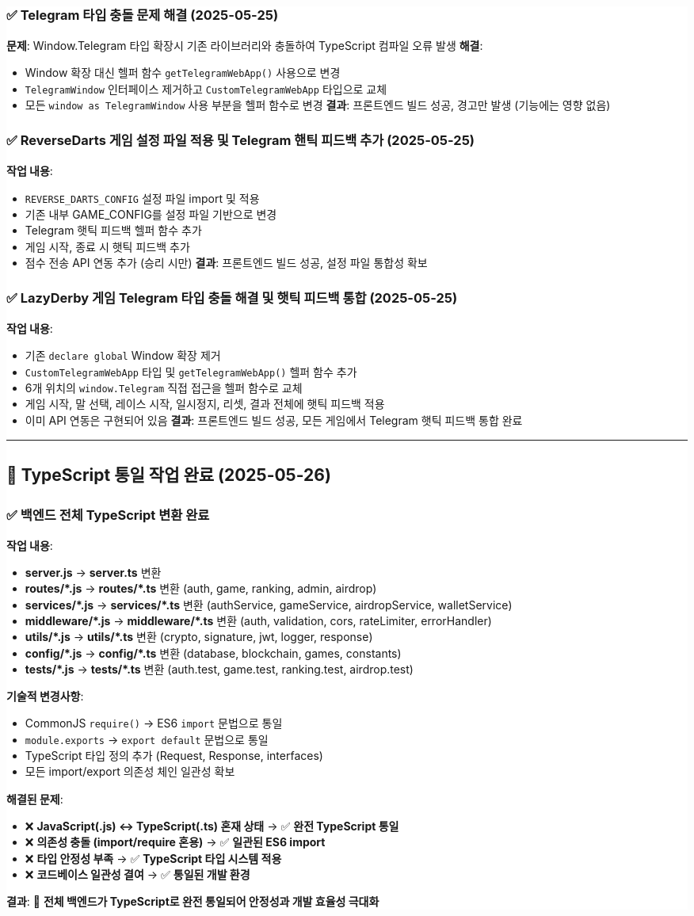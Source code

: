  ### ✅ Telegram 타입 충돌 문제 해결 (2025-05-25)
 **문제**: Window.Telegram 타입 확장시 기존 라이브러리와 충돌하여 TypeScript 컴파일 오류 발생
 **해결**: 
 - Window 확장 대신 헬퍼 함수 `getTelegramWebApp()` 사용으로 변경
 - `TelegramWindow` 인터페이스 제거하고 `CustomTelegramWebApp` 타입으로 교체
 - 모든 `window as TelegramWindow` 사용 부분을 헬퍼 함수로 변경
 **결과**: 프론트엔드 빌드 성공, 경고만 발생 (기능에는 영향 없음)
 
 ### ✅ ReverseDarts 게임 설정 파일 적용 및 Telegram 핸틱 피드백 추가 (2025-05-25)
 **작업 내용**:
 - `REVERSE_DARTS_CONFIG` 설정 파일 import 및 적용
 - 기존 내부 GAME_CONFIG를 설정 파일 기반으로 변경
 - Telegram 햇틱 피드백 헬퍼 함수 추가
 - 게임 시작, 종료 시 햇틱 피드백 추가
 - 점수 전송 API 연동 추가 (승리 시만)
 **결과**: 프론트엔드 빌드 성공, 설정 파일 통합성 확보
 
 ### ✅ LazyDerby 게임 Telegram 타입 충돌 해결 및 햇틱 피드백 통합 (2025-05-25)
 **작업 내용**:
 - 기존 `declare global` Window 확장 제거
 - `CustomTelegramWebApp` 타입 및 `getTelegramWebApp()` 헬퍼 함수 추가
 - 6개 위치의 `window.Telegram` 직접 접근을 헬퍼 함수로 교체
 - 게임 시작, 말 선택, 레이스 시작, 일시정지, 리셋, 결과 전체에 햇틱 피드백 적용
 - 이미 API 연동은 구현되어 있음
 **결과**: 프론트엔드 빌드 성공, 모든 게임에서 Telegram 햇틱 피드백 통합 완료
 
 ---
 
 ## 🚀 TypeScript 통일 작업 완료 (2025-05-26)
 
 ### ✅ 백엔드 전체 TypeScript 변환 완료
 **작업 내용**:
 - **server.js** → **server.ts** 변환
 - **routes/*.js** → **routes/*.ts** 변환 (auth, game, ranking, admin, airdrop)
 - **services/*.js** → **services/*.ts** 변환 (authService, gameService, airdropService, walletService)
 - **middleware/*.js** → **middleware/*.ts** 변환 (auth, validation, cors, rateLimiter, errorHandler)
 - **utils/*.js** → **utils/*.ts** 변환 (crypto, signature, jwt, logger, response)
 - **config/*.js** → **config/*.ts** 변환 (database, blockchain, games, constants)
 - **tests/*.js** → **tests/*.ts** 변환 (auth.test, game.test, ranking.test, airdrop.test)
 
 **기술적 변경사항**:
 - CommonJS `require()` → ES6 `import` 문법으로 통일
 - `module.exports` → `export default` 문법으로 통일
 - TypeScript 타입 정의 추가 (Request, Response, interfaces)
 - 모든 import/export 의존성 체인 일관성 확보
 
 **해결된 문제**:
 - ❌ **JavaScript(.js) ↔ TypeScript(.ts) 혼재 상태** → ✅ **완전 TypeScript 통일**
 - ❌ **의존성 충돌 (import/require 혼용)** → ✅ **일관된 ES6 import**
 - ❌ **타입 안정성 부족** → ✅ **TypeScript 타입 시스템 적용**
 - ❌ **코드베이스 일관성 결여** → ✅ **통일된 개발 환경**
 
 **결과**: 🎉 **전체 백엔드가 TypeScript로 완전 통일되어 안정성과 개발 효율성 극대화**
